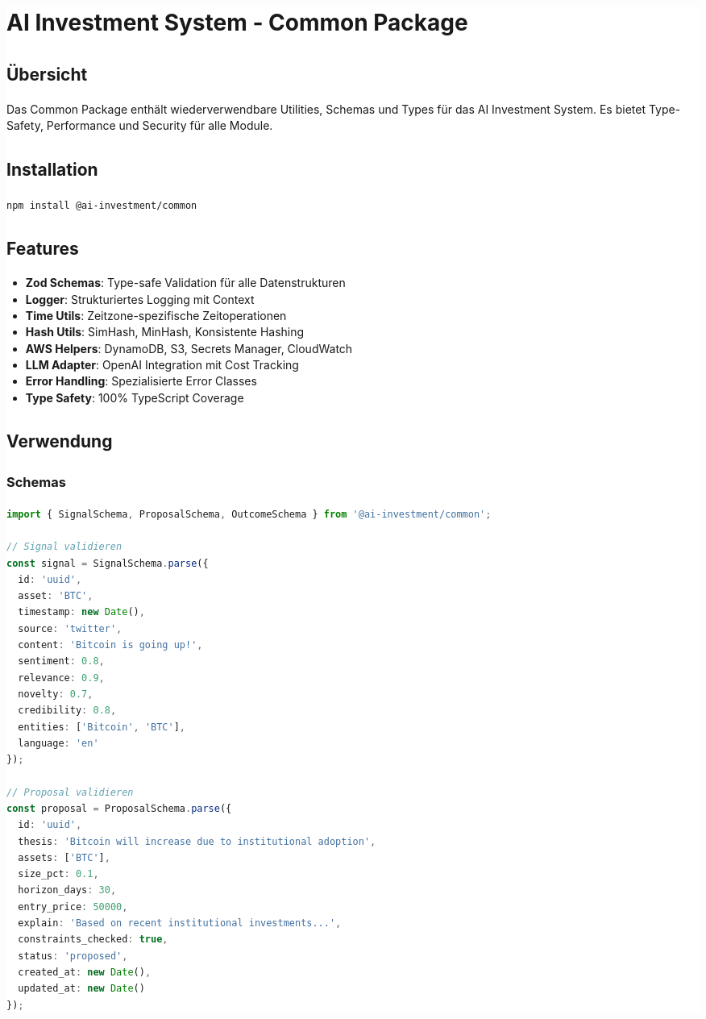 # AI Investment System - Common Package

## Übersicht

Das Common Package enthält wiederverwendbare Utilities, Schemas und Types für das AI Investment System. Es bietet Type-Safety, Performance und Security für alle Module.

## Installation

```bash
npm install @ai-investment/common
```

## Features

- **Zod Schemas**: Type-safe Validation für alle Datenstrukturen
- **Logger**: Strukturiertes Logging mit Context
- **Time Utils**: Zeitzone-spezifische Zeitoperationen
- **Hash Utils**: SimHash, MinHash, Konsistente Hashing
- **AWS Helpers**: DynamoDB, S3, Secrets Manager, CloudWatch
- **LLM Adapter**: OpenAI Integration mit Cost Tracking
- **Error Handling**: Spezialisierte Error Classes
- **Type Safety**: 100% TypeScript Coverage

## Verwendung

### Schemas

```typescript
import { SignalSchema, ProposalSchema, OutcomeSchema } from '@ai-investment/common';

// Signal validieren
const signal = SignalSchema.parse({
  id: 'uuid',
  asset: 'BTC',
  timestamp: new Date(),
  source: 'twitter',
  content: 'Bitcoin is going up!',
  sentiment: 0.8,
  relevance: 0.9,
  novelty: 0.7,
  credibility: 0.8,
  entities: ['Bitcoin', 'BTC'],
  language: 'en'
});

// Proposal validieren
const proposal = ProposalSchema.parse({
  id: 'uuid',
  thesis: 'Bitcoin will increase due to institutional adoption',
  assets: ['BTC'],
  size_pct: 0.1,
  horizon_days: 30,
  entry_price: 50000,
  explain: 'Based on recent institutional investments...',
  constraints_checked: true,
  status: 'proposed',
  created_at: new Date(),
  updated_at: new Date()
});
```
